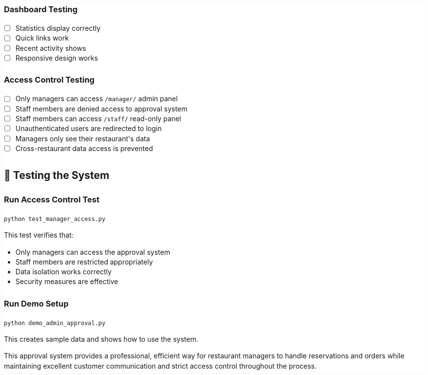 ### **Dashboard Testing**
- [ ] Statistics display correctly
- [ ] Quick links work
- [ ] Recent activity shows
- [ ] Responsive design works

### **Access Control Testing**
- [ ] Only managers can access `/manager/` admin panel
- [ ] Staff members are denied access to approval system
- [ ] Staff members can access `/staff/` read-only panel
- [ ] Unauthenticated users are redirected to login
- [ ] Managers only see their restaurant's data
- [ ] Cross-restaurant data access is prevented

## 🧪 Testing the System

### **Run Access Control Test**
```bash
python test_manager_access.py
```
This test verifies that:
- Only managers can access the approval system
- Staff members are restricted appropriately
- Data isolation works correctly
- Security measures are effective

### **Run Demo Setup**
```bash
python demo_admin_approval.py
```
This creates sample data and shows how to use the system.

This approval system provides a professional, efficient way for restaurant managers to handle reservations and orders while maintaining excellent customer communication and strict access control throughout the process.